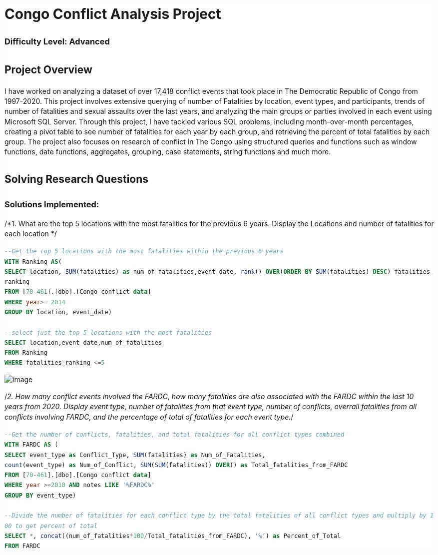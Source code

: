 
# **Congo Conflict Analysis Project**

### **Difficulty Level: Advanced**


## **Project Overview**

I have worked on analyzing a dataset of over 17,418 conflict events that took place in The Democratic Republic of Congo from 1997-2020. 
This project involves extensive querying of number of Fatalities by location, event types, and participants, trends of number of fatalities and sexual assaults over the last years, and analyzing the main groups or parties involved in each event using Microsoft SQL Server. 
Through this project, I have tackled various SQL problems, including month-over-month percentages, creating a pivot table to see number of fatalities for each year by each group, and retrieving the percent of total fatalities by each group.
The project also focuses on research of conflict in The Congo using structured queries and functions such as window functions, date functions, aggregates, grouping, case statements, string functions and much more.




## **Solving Research Questions**

### Solutions Implemented:
/*1.	What are the top 5 locations with the most fatalities for the previous 6 years.
Display the Locations and number of fatalities for each location
*/
```sql
--Get the top 5 locations with the most fatalities within the previous 6 years
WITH Ranking AS(
SELECT location, SUM(fatalities) as num_of_fatalities,event_date, rank() OVER(ORDER BY SUM(fatalities) DESC) fatalities_ranking
FROM [70-461].[dbo].[Congo conflict data]
WHERE year>= 2014
GROUP BY location, event_date)

--select just the top 5 locations with the most fatalities
SELECT location,event_date,num_of_fatalities
FROM Ranking
WHERE fatalities_ranking <=5
```
![image](https://github.com/user-attachments/assets/2f3c216c-9373-4a5e-a050-0524310316c3)

/*2.    How many conflict events involved the FARDC, how many fatalities are also associated with the FARDC within the last 10 years from 2020.
Display event type, number of fataliites from that event type,  number of conflicts, overrall fatalities from all conflicts involving FARDC,
and the percentage of total of fatalities for each event type.*/
```sql
--Get the number of conflicts, fatalities, and total fatalities for all conflict types combined
WITH FARDC AS (
SELECT event_type as Conflict_Type, SUM(fatalities) as Num_of_Fatalities,
count(event_type) as Num_of_Conflict, SUM(SUM(fatalities)) OVER() as Total_fatalities_from_FARDC
FROM [70-461].[dbo].[Congo conflict data]
WHERE year >=2010 AND notes LIKE '%FARDC%'
GROUP BY event_type)

--Divide the number of fatalities for each conflict type by the total fatalities of all conflict types and multiply by 100 to get percent of total
SELECT *, concat((num_of_fatalities*100/Total_fatalities_from_FARDC), '%') as Percent_of_Total
FROM FARDC
```
